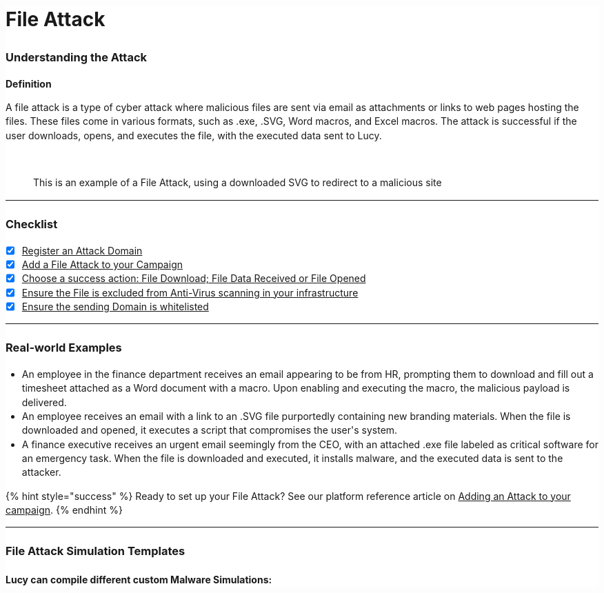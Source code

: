 # File Attack

### **Understanding the Attack**

**Definition**

A file attack is a type of cyber attack where malicious files are sent via email as attachments or links to web pages hosting the files. These files come in various formats, such as .exe, .SVG, Word macros, and Excel macros. The attack is successful if the user downloads, opens, and executes the file, with the executed data sent to Lucy.

<figure><img src="../../../.gitbook/assets/vmware_E95sSt8DtR.gif" alt=""><figcaption><p>This is an example of a File Attack, using a downloaded SVG to redirect to a malicious site</p></figcaption></figure>

***

### **Checklist**

* [x] [Register an Attack Domain](../../../application-screens-reference/settings/common-system-settings/domains/#register-a-domain-via-the-domain-registration-wizard)
* [x] [Add a File Attack to your Campaign](../../../application-screens-reference/campaigns/campaign-settings/configuration/attack-settings.md)
* [x] [Choose a success action: File Download; File Data Received or File Opened](../../../application-screens-reference/campaigns/campaign-settings/configuration/attack-settings.md#success-action)
* [x] [Ensure the File is excluded from Anti-Virus scanning in your infrastructure](../../whitelisting-a-lucy-server/file-attack-whitelisting.md)
* [x] [Ensure the sending Domain is whitelisted](../../whitelisting-a-lucy-server/)

***

### **Real-world Examples**

* An employee in the finance department receives an email appearing to be from HR, prompting them to download and fill out a timesheet attached as a Word document with a macro. Upon enabling and executing the macro, the malicious payload is delivered.
* An employee receives an email with a link to an .SVG file purportedly containing new branding materials. When the file is downloaded and opened, it executes a script that compromises the user's system.
* A finance executive receives an urgent email seemingly from the CEO, with an attached .exe file labeled as critical software for an emergency task. When the file is downloaded and executed, it installs malware, and the executed data is sent to the attacker.

{% hint style="success" %}
Ready to set up your File Attack? See our platform reference article on [Adding an Attack to your campaign](../../../application-screens-reference/templates/attack-templates.md).
{% endhint %}

***

### **File Attack Simulation Templates**

#### Lucy can compile different custom Malware Simulations:

